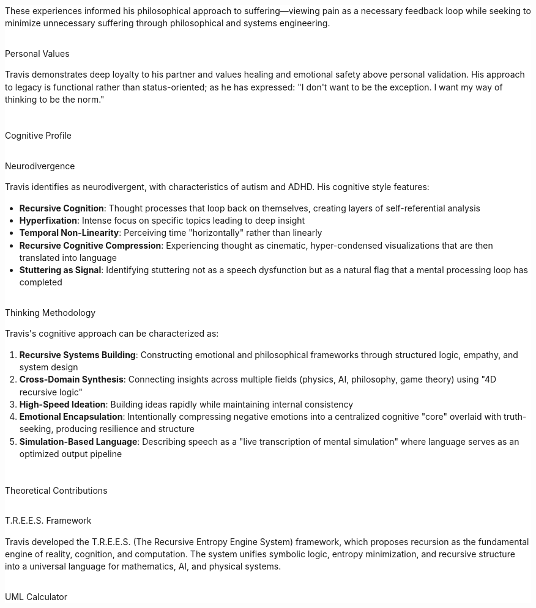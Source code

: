 These experiences informed his philosophical approach to suffering—viewing pain as a necessary feedback loop while seeking to minimize unnecessary suffering through philosophical and systems engineering.

##
Personal Values

Travis demonstrates deep loyalty to his partner and values healing and emotional safety above personal validation. His approach to legacy is functional rather than status-oriented; as he has expressed: "I don't want to be the exception. I want my way of thinking to be the norm."

#
Cognitive Profile

##
Neurodivergence

Travis identifies as neurodivergent, with characteristics of autism and ADHD. His cognitive style features:

- **Recursive Cognition**: Thought processes that loop back on themselves, creating layers of self-referential analysis
- **Hyperfixation**: Intense focus on specific topics leading to deep insight
- **Temporal Non-Linearity**: Perceiving time "horizontally" rather than linearly
- **Recursive Cognitive Compression**: Experiencing thought as cinematic, hyper-condensed visualizations that are then translated into language
- **Stuttering as Signal**: Identifying stuttering not as a speech dysfunction but as a natural flag that a mental processing loop has completed

##
Thinking Methodology

Travis's cognitive approach can be characterized as:

1. **Recursive Systems Building**: Constructing emotional and philosophical frameworks through structured logic, empathy, and system design
2. **Cross-Domain Synthesis**: Connecting insights across multiple fields (physics, AI, philosophy, game theory) using "4D recursive logic"
3. **High-Speed Ideation**: Building ideas rapidly while maintaining internal consistency
4. **Emotional Encapsulation**: Intentionally compressing negative emotions into a centralized cognitive "core" overlaid with truth-seeking, producing resilience and structure
5. **Simulation-Based Language**: Describing speech as a "live transcription of mental simulation" where language serves as an optimized output pipeline

#
Theoretical Contributions

##
T.R.E.E.S. Framework

Travis developed the T.R.E.E.S. (The Recursive Entropy Engine System) framework, which proposes recursion as the fundamental engine of reality, cognition, and computation. The system unifies symbolic logic, entropy minimization, and recursive structure into a universal language for mathematics, AI, and physical systems.

##
UML Calculator

